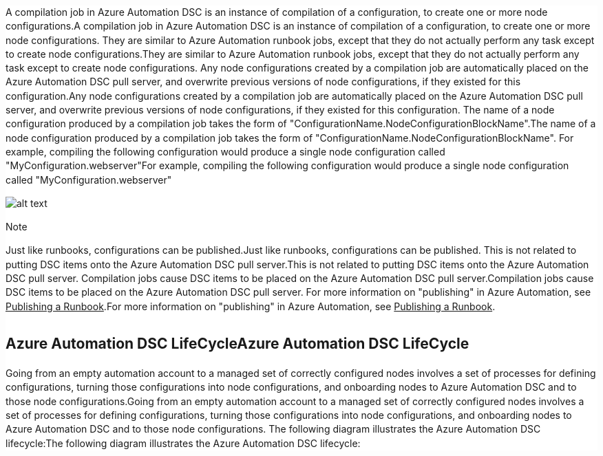 <span data-ttu-id="5a8ee-164">A compilation job in Azure Automation DSC is an instance of compilation of a configuration, to create one or more node configurations.</span><span class="sxs-lookup"><span data-stu-id="5a8ee-164">A compilation job in Azure Automation DSC is an instance of compilation of a configuration, to create one or more node configurations.</span></span> <span data-ttu-id="5a8ee-165">They are similar to Azure Automation runbook jobs, except that they do not actually perform any task except to create node configurations.</span><span class="sxs-lookup"><span data-stu-id="5a8ee-165">They are similar to Azure Automation runbook jobs, except that they do not actually perform any task except to create node configurations.</span></span> <span data-ttu-id="5a8ee-166">Any node configurations created by a compilation job are automatically placed on the Azure Automation DSC pull server, and overwrite previous versions of node configurations, if they existed for this configuration.</span><span class="sxs-lookup"><span data-stu-id="5a8ee-166">Any node configurations created by a compilation job are automatically placed on the Azure Automation DSC pull server, and overwrite previous versions of node configurations, if they existed for this configuration.</span></span> <span data-ttu-id="5a8ee-167">The name of a node configuration produced by a compilation job takes the form of "ConfigurationName.NodeConfigurationBlockName".</span><span class="sxs-lookup"><span data-stu-id="5a8ee-167">The name of a node configuration produced by a compilation job takes the form of "ConfigurationName.NodeConfigurationBlockName".</span></span> <span data-ttu-id="5a8ee-168">For example, compiling the following configuration would produce a single node configuration called "MyConfiguration.webserver"</span><span class="sxs-lookup"><span data-stu-id="5a8ee-168">For example, compiling the following configuration would produce a single node configuration called "MyConfiguration.webserver"</span></span>

![alt text](https://docstestmedia1.blob.core.windows.net/azure-media/articles/automation/media/automation-dsc-overview/AADSC_5.png)

> [!NOTE]
> <span data-ttu-id="5a8ee-170">Just like runbooks, configurations can be published.</span><span class="sxs-lookup"><span data-stu-id="5a8ee-170">Just like runbooks, configurations can be published.</span></span> <span data-ttu-id="5a8ee-171">This is not related to putting DSC items onto the Azure Automation DSC pull server.</span><span class="sxs-lookup"><span data-stu-id="5a8ee-171">This is not related to putting DSC items onto the Azure Automation DSC pull server.</span></span> <span data-ttu-id="5a8ee-172">Compilation jobs cause DSC items to be placed on the Azure Automation DSC pull server.</span><span class="sxs-lookup"><span data-stu-id="5a8ee-172">Compilation jobs cause DSC items to be placed on the Azure Automation DSC pull server.</span></span> <span data-ttu-id="5a8ee-173">For more information on "publishing" in Azure Automation, see [Publishing a Runbook](https://msdn.microsoft.com/library/dn903765.aspx).</span><span class="sxs-lookup"><span data-stu-id="5a8ee-173">For more information on "publishing" in Azure Automation, see [Publishing a Runbook](https://msdn.microsoft.com/library/dn903765.aspx).</span></span>


## <a name="azure-automation-dsc-lifecycle"></a><span data-ttu-id="5a8ee-174">Azure Automation DSC LifeCycle</span><span class="sxs-lookup"><span data-stu-id="5a8ee-174">Azure Automation DSC LifeCycle</span></span>

<span data-ttu-id="5a8ee-175">Going from an empty automation account to a managed set of correctly configured nodes involves a set of processes for defining configurations, turning those configurations into node configurations, and onboarding nodes to Azure Automation DSC and to those node configurations.</span><span class="sxs-lookup"><span data-stu-id="5a8ee-175">Going from an empty automation account to a managed set of correctly configured nodes involves a set of processes for defining configurations, turning those configurations into node configurations, and onboarding nodes to Azure Automation DSC and to those node configurations.</span></span> <span data-ttu-id="5a8ee-176">The following diagram illustrates the Azure Automation DSC lifecycle:</span><span class="sxs-lookup"><span data-stu-id="5a8ee-176">The following diagram illustrates the Azure Automation DSC lifecycle:</span></span>
